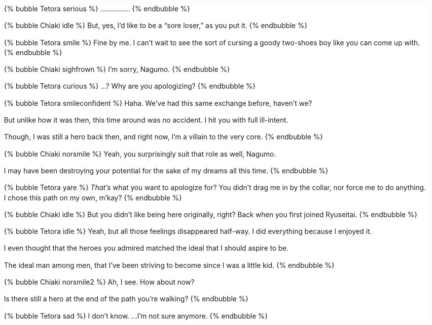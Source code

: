{% bubble Tetora serious %}
……………
{% endbubble %}

{% bubble Chiaki idle %}
But, yes, I’d like to be a “sore loser,” as you put it.
{% endbubble %}

{% bubble Tetora smile %}
Fine by me. I can’t wait to see the sort of cursing a goody two-shoes boy like you can come up with.
{% endbubble %}

{% bubble Chiaki sighfrown %}
I’m sorry, Nagumo.
{% endbubble %}

{% bubble Tetora curious %}
…? Why are you apologizing?
{% endbubble %}

{% bubble Tetora smileconfident %}
Haha. We’ve had this same exchange before, haven’t we?

But unlike how it was then, this time around was no accident. I hit you with full ill-intent.

Though, I was still a hero back then, and right now, I’m a villain to the very core.
{% endbubble %}

{% bubble Chiaki norsmile %}
Yeah, you surprisingly suit that role as well, Nagumo.

I may have been destroying your potential for the sake of my dreams all this time.
{% endbubble %}

{% bubble Tetora yare %}
*That’s* what you want to apologize for? You didn’t drag me in by the collar, nor force me to do anything. I chose this path on my own, m’kay?
{% endbubble %}

{% bubble Chiaki idle %}
But you didn’t like being here originally, right? Back when you first joined Ryuseitai.
{% endbubble %}

{% bubble Tetora idle %}
Yeah, but all those feelings disappeared half-way. I did everything because I enjoyed it.

I even thought that the heroes you admired matched the ideal that I should aspire to be.

The ideal man among men, that I’ve been striving to become since I was a little kid.
{% endbubble %}

{% bubble Chiaki norsmile2 %}
Ah, I see. How about now?

Is there still a hero at the end of the path you’re walking?
{% endbubble %}

{% bubble Tetora sad %}
I don’t know. …I’m not sure anymore.
{% endbubble %}
